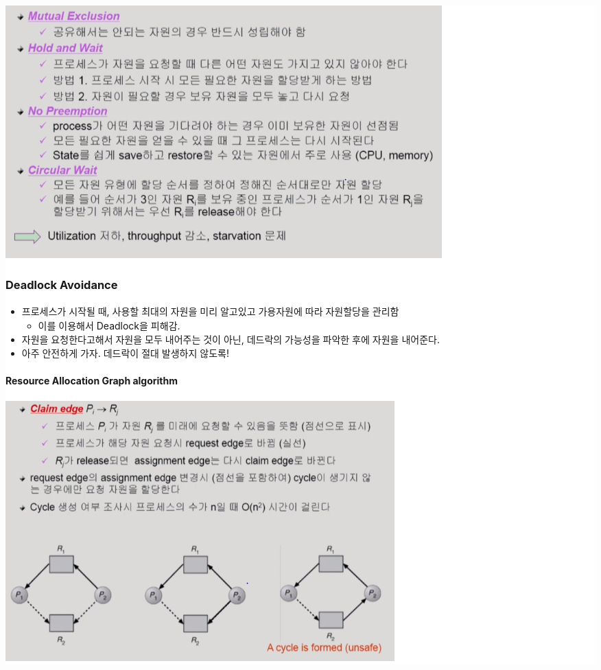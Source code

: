 ![1571749264574](ewha-os.assets/1571749264574.png)

### Deadlock Avoidance

- 프로세스가 시작될 때, 사용할 최대의 자원을 미리 알고있고 가용자원에 따라 자원할당을 관리함
  - 이를 이용해서 Deadlock을 피해감.
- 자원을 요청한다고해서 자원을 모두 내어주는 것이 아닌, 데드락의 가능성을 파악한 후에 자원을 내어준다.
- 아주 안전하게 가자. 데드락이 절대 발생하지 않도록!



#### Resource Allocation Graph algorithm

![1571749656966](ewha-os.assets/1571749656966.png)

